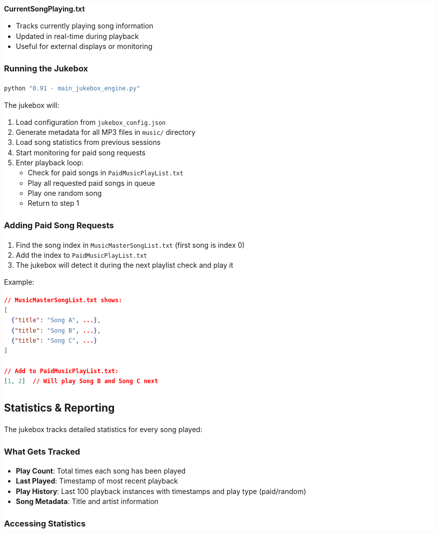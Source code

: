 **CurrentSongPlaying.txt**
- Tracks currently playing song information
- Updated in real-time during playback
- Useful for external displays or monitoring

### Running the Jukebox

```bash
python "0.91 - main_jukebox_engine.py"
```

The jukebox will:
1. Load configuration from `jukebox_config.json`
2. Generate metadata for all MP3 files in `music/` directory
3. Load song statistics from previous sessions
4. Start monitoring for paid song requests
5. Enter playback loop:
   - Check for paid songs in `PaidMusicPlayList.txt`
   - Play all requested paid songs in queue
   - Play one random song
   - Return to step 1

### Adding Paid Song Requests

1. Find the song index in `MusicMasterSongList.txt` (first song is index 0)
2. Add the index to `PaidMusicPlayList.txt`
3. The jukebox will detect it during the next playlist check and play it

Example:
```json
// MusicMasterSongList.txt shows:
[
  {"title": "Song A", ...},
  {"title": "Song B", ...},
  {"title": "Song C", ...}
]

// Add to PaidMusicPlayList.txt:
[1, 2]  // Will play Song B and Song C next
```

## Statistics & Reporting

The jukebox tracks detailed statistics for every song played:

### What Gets Tracked

- **Play Count**: Total times each song has been played
- **Last Played**: Timestamp of most recent playback
- **Play History**: Last 100 playback instances with timestamps and play type (paid/random)
- **Song Metadata**: Title and artist information

### Accessing Statistics
